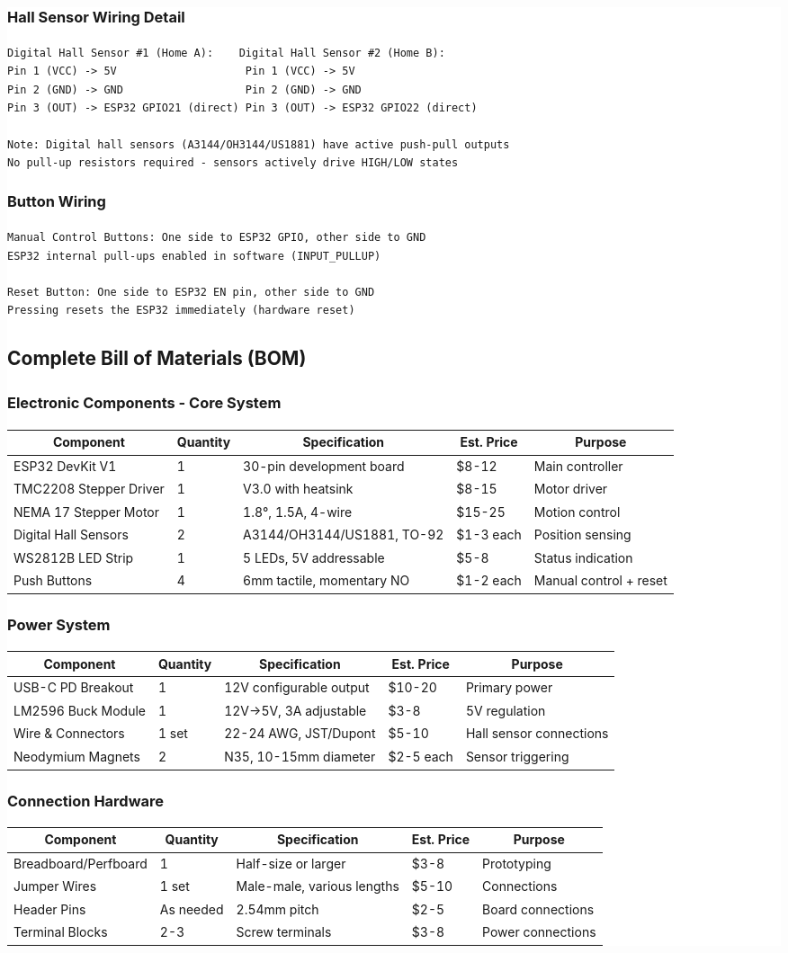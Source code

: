 ### Hall Sensor Wiring Detail
```
Digital Hall Sensor #1 (Home A):    Digital Hall Sensor #2 (Home B):
Pin 1 (VCC) -> 5V                    Pin 1 (VCC) -> 5V
Pin 2 (GND) -> GND                   Pin 2 (GND) -> GND  
Pin 3 (OUT) -> ESP32 GPIO21 (direct) Pin 3 (OUT) -> ESP32 GPIO22 (direct)

Note: Digital hall sensors (A3144/OH3144/US1881) have active push-pull outputs
No pull-up resistors required - sensors actively drive HIGH/LOW states
```

### Button Wiring
```
Manual Control Buttons: One side to ESP32 GPIO, other side to GND
ESP32 internal pull-ups enabled in software (INPUT_PULLUP)

Reset Button: One side to ESP32 EN pin, other side to GND
Pressing resets the ESP32 immediately (hardware reset)
```

## Complete Bill of Materials (BOM)

### Electronic Components - Core System
| Component | Quantity | Specification | Est. Price | Purpose |
|-----------|----------|--------------|------------|---------|
| ESP32 DevKit V1 | 1 | 30-pin development board | $8-12 | Main controller |
| TMC2208 Stepper Driver | 1 | V3.0 with heatsink | $8-15 | Motor driver |
| NEMA 17 Stepper Motor | 1 | 1.8°, 1.5A, 4-wire | $15-25 | Motion control |
| Digital Hall Sensors | 2 | A3144/OH3144/US1881, TO-92 | $1-3 each | Position sensing |
| WS2812B LED Strip | 1 | 5 LEDs, 5V addressable | $5-8 | Status indication |
| Push Buttons | 4 | 6mm tactile, momentary NO | $1-2 each | Manual control + reset |

### Power System
| Component | Quantity | Specification | Est. Price | Purpose |
|-----------|----------|--------------|------------|---------|
| USB-C PD Breakout | 1 | 12V configurable output | $10-20 | Primary power |
| LM2596 Buck Module | 1 | 12V→5V, 3A adjustable | $3-8 | 5V regulation |
| Wire & Connectors | 1 set | 22-24 AWG, JST/Dupont | $5-10 | Hall sensor connections |
| Neodymium Magnets | 2 | N35, 10-15mm diameter | $2-5 each | Sensor triggering |

### Connection Hardware
| Component | Quantity | Specification | Est. Price | Purpose |
|-----------|----------|--------------|------------|---------|
| Breadboard/Perfboard | 1 | Half-size or larger | $3-8 | Prototyping |
| Jumper Wires | 1 set | Male-male, various lengths | $5-10 | Connections |
| Header Pins | As needed | 2.54mm pitch | $2-5 | Board connections |
| Terminal Blocks | 2-3 | Screw terminals | $3-8 | Power connections |
